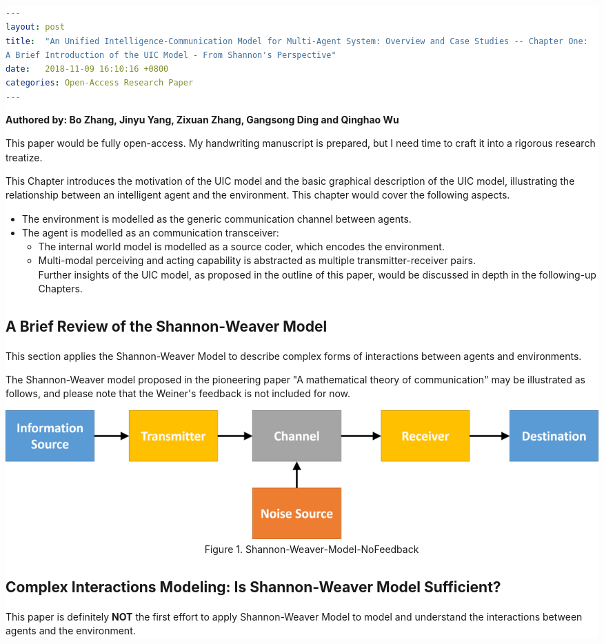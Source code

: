 ```yaml
---
layout: post
title:  "An Unified Intelligence-Communication Model for Multi-Agent System: Overview and Case Studies -- Chapter One:  A Brief Introduction of the UIC Model - From Shannon's Perspective"
date:   2018-11-09 16:10:16 +0800
categories: Open-Access Research Paper
---
```

**Authored by: Bo Zhang, Jinyu Yang, Zixuan Zhang, Gangsong Ding and Qinghao Wu**

This paper would be fully open-access. My handwriting manuscript is prepared, but I need time to craft it into a rigorous research treatize. 

This Chapter introduces the motivation of the UIC model and the basic graphical description of the UIC model, illustrating the relationship between an intelligent agent and the environment. This chapter would cover the following aspects.
+ The environment is modelled as the generic communication channel between agents. 
+ The agent is modelled as an communication transceiver: 
    + The internal world model is modelled as a source coder, which encodes the environment.
    + Multi-modal perceiving and acting capability is abstracted as multiple transmitter-receiver pairs.  
Further insights of the UIC model, as proposed in the outline of this paper, would be discussed in depth in the following-up Chapters. 

## A Brief Review of the Shannon-Weaver Model
This section applies the Shannon-Weaver Model to describe complex forms of interactions between agents and environments.

The Shannon-Weaver model proposed in the pioneering paper "A mathematical theory of communication" may be illustrated as follows, and please note that the Weiner's feedback is not included for now. 


<div align="center">
<img src="/assets/images/Shannon-Weaver-Model-NoFeedback.png" width="100%" height="100%" />
<br/>
&emsp;&emsp;Figure 1. Shannon-Weaver-Model-NoFeedback
</div>



## Complex Interactions Modeling: Is Shannon-Weaver Model Sufficient?
This paper is definitely **NOT** the first effort to apply Shannon-Weaver Model to model and understand the interactions between agents and the environment.
